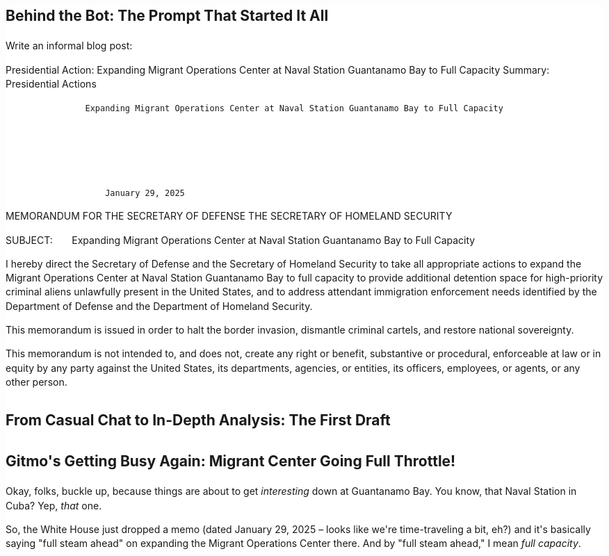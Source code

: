 ## Behind the Bot:  The Prompt That Started It All

Write an informal blog post:

Presidential Action: Expanding Migrant Operations Center at Naval Station Guantanamo Bay to Full Capacity
Summary: Presidential Actions				
			
							
					Expanding Migrant Operations Center at Naval Station Guantanamo Bay to Full Capacity				
			
			
				
										
					
						January 29, 2025					
				

			
					
	




MEMORANDUM FOR THE SECRETARY OF DEFENSE THE SECRETARY OF HOMELAND SECURITY



SUBJECT:       Expanding Migrant Operations Center at Naval Station Guantanamo Bay to Full Capacity



I hereby direct the Secretary of Defense and the Secretary of Homeland Security to take all appropriate actions to expand the Migrant Operations Center at Naval Station Guantanamo Bay to full capacity to provide additional detention space for high-priority criminal aliens unlawfully present in the United States, and to address attendant immigration enforcement needs identified by the Department of Defense and the Department of Homeland Security.



This memorandum is issued in order to halt the border invasion, dismantle criminal cartels, and restore national sovereignty.



This memorandum is not intended to, and does not, create any right or benefit, substantive or procedural, enforceable at law or in equity by any party against the United States, its departments, agencies, or entities, its officers, employees, or agents, or any other person.





##  From Casual Chat to In-Depth Analysis: The First Draft

## Gitmo's Getting Busy Again: Migrant Center Going Full Throttle!

Okay, folks, buckle up, because things are about to get *interesting* down at Guantanamo Bay. You know, that Naval Station in Cuba? Yep, *that* one.

So, the White House just dropped a memo (dated January 29, 2025 – looks like we're time-traveling a bit, eh?) and it's basically saying "full steam ahead" on expanding the Migrant Operations Center there. And by "full steam ahead," I mean *full capacity*.
